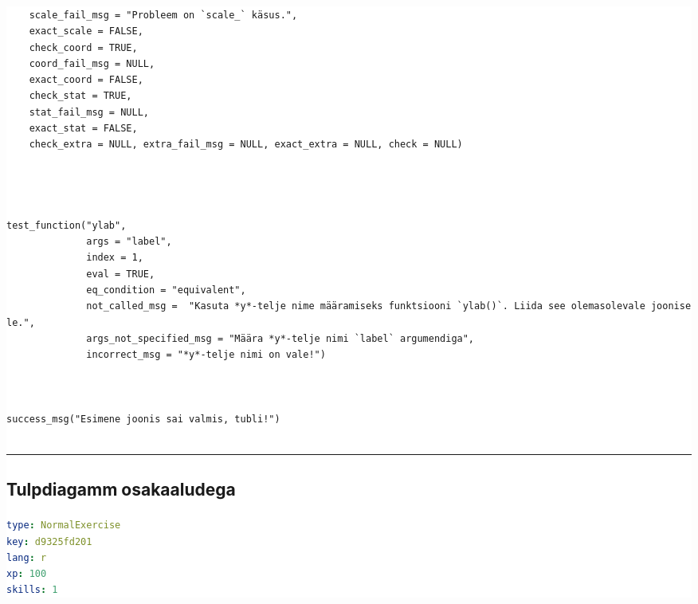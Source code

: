 ```{r}
    scale_fail_msg = "Probleem on `scale_` käsus.",
    exact_scale = FALSE, 
    check_coord = TRUE, 
    coord_fail_msg = NULL, 
    exact_coord = FALSE, 
    check_stat = TRUE,
    stat_fail_msg = NULL,
    exact_stat = FALSE, 
    check_extra = NULL, extra_fail_msg = NULL, exact_extra = NULL, check = NULL)




test_function("ylab",
              args = "label",
              index = 1,
              eval = TRUE,
              eq_condition = "equivalent",
              not_called_msg =  "Kasuta *y*-telje nime määramiseks funktsiooni `ylab()`. Liida see olemasolevale joonisele.", 
              args_not_specified_msg = "Määra *y*-telje nimi `label` argumendiga",
              incorrect_msg = "*y*-telje nimi on vale!")     



success_msg("Esimene joonis sai valmis, tubli!")


```




















---
## Tulpdiagamm osakaaludega
```yaml
type: NormalExercise
key: d9325fd201
lang: r
xp: 100
skills: 1
```
